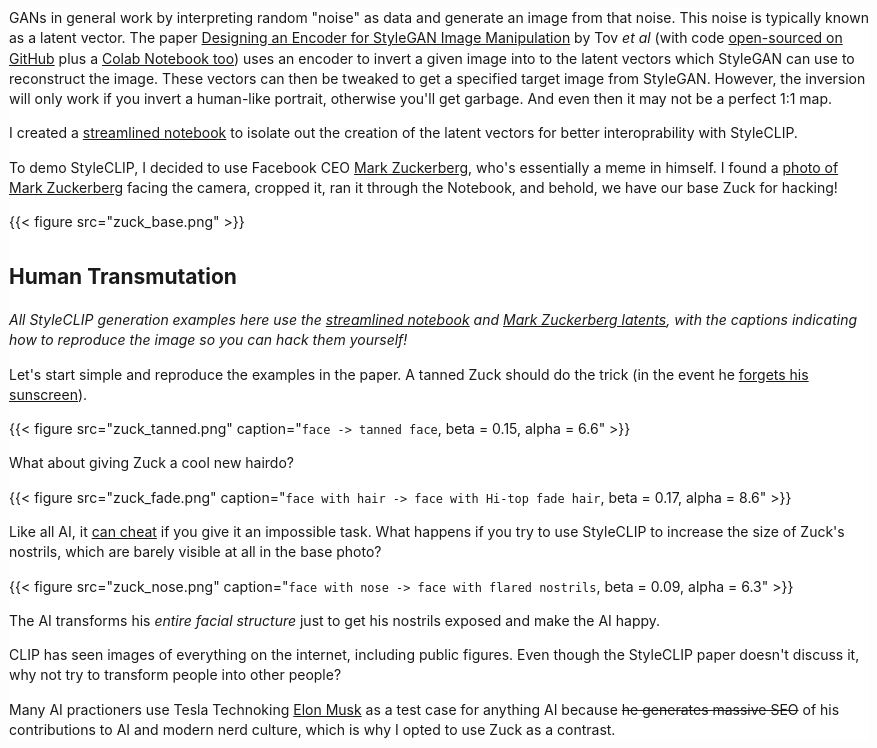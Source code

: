 GANs in general work by interpreting random "noise" as data and generate an image from that noise. This noise is typically known as a latent vector. The paper [Designing an Encoder for StyleGAN Image Manipulation](https://arxiv.org/abs/2102.02766) by Tov _et al_ (with code [open-sourced on GitHub](https://github.com/omertov/encoder4editing) plus a [Colab Notebook too](https://colab.research.google.com/github/omertov/encoder4editing/blob/main/notebooks/inference_playground.ipynb)) uses an encoder to invert a given image into to the latent vectors which StyleGAN can use to reconstruct the image. These vectors can then be tweaked to get a specified target image from StyleGAN. However, the inversion will only work if you invert a human-like portrait, otherwise you'll get garbage. And even then it may not be a perfect 1:1 map.

I created a [streamlined notebook](https://colab.research.google.com/drive/1St3R2qAbwwTV-amfYLeyGGswtzX4HHJP?usp=sharing) to isolate out the creation of the latent vectors for better interoprability with StyleCLIP.

To demo StyleCLIP, I decided to use Facebook CEO [Mark Zuckerberg](https://www.facebook.com/zuck), who's essentially a meme in himself. I found a [photo of Mark Zuckerberg](https://commons.wikimedia.org/wiki/File:Medvedev_and_Zuckerberg_October_2012-1.jpeg) facing the camera, cropped it, ran it through the Notebook, and behold, we have our base Zuck for hacking!

{{< figure src="zuck_base.png" >}}

## Human Transmutation

_All StyleCLIP generation examples here use the [streamlined notebook](https://colab.research.google.com/drive/13EJ1ATvTnE0N7I0ULLvRsta7J7HdNuBi?usp=sharing) and [Mark Zuckerberg latents](http://minimaxir.com/media/latents.pt), with the captions indicating how to reproduce the image so you can hack them yourself!_

Let's start simple and reproduce the examples in the paper. A tanned Zuck should do the trick (in the event he [forgets his sunscreen](https://www.buzzfeednews.com/article/katienotopoulos/mark-zuckerberg-sunscreen-surfing)).

{{< figure src="zuck_tanned.png" caption="`face -> tanned face`, beta = 0.15, alpha = 6.6" >}}

What about giving Zuck a cool new hairdo?

{{< figure src="zuck_fade.png" caption="`face with hair -> face with Hi-top fade hair`, beta = 0.17, alpha = 8.6" >}}

Like all AI, it [can cheat](https://docs.google.com/spreadsheets/u/1/d/e/2PACX-1vRPiprOaC3HsCf5Tuum8bRfzYUiKLRqJmbOoC-32JorNdfyTiRRsR7Ea5eWtvsWzuxo8bjOxCG84dAg/pubhtml) if you give it an impossible task. What happens if you try to use StyleCLIP to increase the size of Zuck's nostrils, which are barely visible at all in the base photo?

{{< figure src="zuck_nose.png" caption="`face with nose -> face with flared nostrils`, beta = 0.09, alpha = 6.3" >}}

The AI transforms his _entire facial structure_ just to get his nostrils exposed and make the AI happy.

CLIP has seen images of everything on the internet, including public figures. Even though the StyleCLIP paper doesn't discuss it, why not try to transform people into other people?

Many AI practioners use Tesla Technoking [Elon Musk](https://twitter.com/elonmusk) as a test case for anything AI because ~~he generates massive SEO~~ of his contributions to AI and modern nerd culture, which is why I opted to use Zuck as a contrast.

